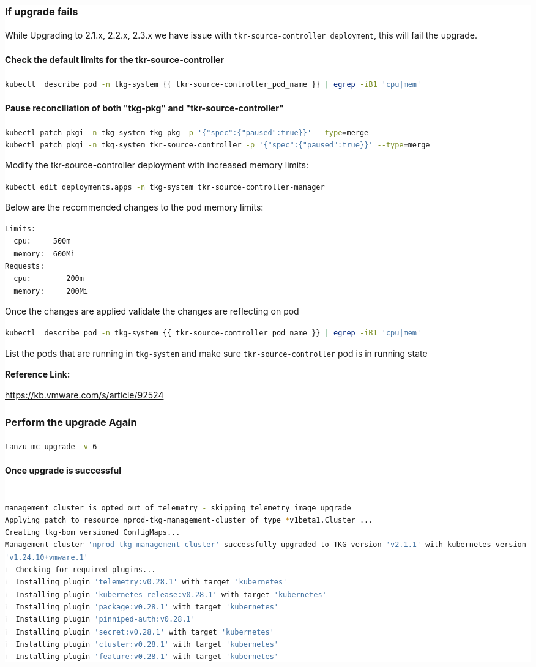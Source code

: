 ### If upgrade fails

While Upgrading to 2.1.x, 2.2.x, 2.3.x we have issue with `tkr-source-controller deployment`, this will fail the upgrade.

#### Check the default limits for the tkr-source-controller

```bash
kubectl  describe pod -n tkg-system {{ tkr-source-controller_pod_name }} | egrep -iB1 'cpu|mem'
```

#### Pause reconciliation of both "tkg-pkg" and "tkr-source-controller"

```bash
kubectl patch pkgi -n tkg-system tkg-pkg -p '{"spec":{"paused":true}}' --type=merge
kubectl patch pkgi -n tkg-system tkr-source-controller -p '{"spec":{"paused":true}}' --type=merge
```

Modify the tkr-source-controller deployment with increased memory limits:

```bash
kubectl edit deployments.apps -n tkg-system tkr-source-controller-manager
```

Below are the recommended changes to the pod memory limits:

```
Limits:
  cpu:     500m
  memory:  600Mi
Requests:
  cpu:        200m
  memory:     200Mi
```

Once the changes are applied validate the changes are reflecting on pod

```bash
kubectl  describe pod -n tkg-system {{ tkr-source-controller_pod_name }} | egrep -iB1 'cpu|mem'
```

List the pods that are running in `tkg-system` and make sure `tkr-source-controller` pod is in running state

**Reference Link:**

<https://kb.vmware.com/s/article/92524>

### Perform the upgrade Again

```bash
tanzu mc upgrade -v 6
```

#### Once upgrade is successful

```bash

management cluster is opted out of telemetry - skipping telemetry image upgrade
Applying patch to resource nprod-tkg-management-cluster of type *v1beta1.Cluster ...
Creating tkg-bom versioned ConfigMaps...
Management cluster 'nprod-tkg-management-cluster' successfully upgraded to TKG version 'v2.1.1' with kubernetes version 'v1.24.10+vmware.1'
ℹ  Checking for required plugins...
ℹ  Installing plugin 'telemetry:v0.28.1' with target 'kubernetes'
ℹ  Installing plugin 'kubernetes-release:v0.28.1' with target 'kubernetes'
ℹ  Installing plugin 'package:v0.28.1' with target 'kubernetes'
ℹ  Installing plugin 'pinniped-auth:v0.28.1'
ℹ  Installing plugin 'secret:v0.28.1' with target 'kubernetes'
ℹ  Installing plugin 'cluster:v0.28.1' with target 'kubernetes'
ℹ  Installing plugin 'feature:v0.28.1' with target 'kubernetes'
```